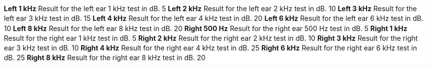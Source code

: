 <tr>
<td><strong>Left 1 kHz</strong></td>
<td>Result for the left ear 1 kHz test in dB.</td>
<td>5</td>
</tr>
<tr>
<td><strong>Left 2 kHz</strong></td>
<td>Result for the left ear 2 kHz test in dB.</td>
<td>10</td>
</tr>
<tr>
<td><strong>Left 3 kHz</strong></td>
<td>Result for the left ear 3 kHz test in dB.</td>
<td>15</td>
</tr>
<tr>
<td><strong>Left 4 kHz</strong></td>
<td>Result for the left ear 4 kHz test in dB.</td>
<td>20</td>
</tr>
<tr>
<td><strong>Left 6 kHz</strong></td>
<td>Result for the left ear 6 kHz test in dB.</td>
<td>10</td>
</tr>
<tr>
<td><strong>Left 8 kHz</strong></td>
<td>Result for the left ear 8 kHz test in dB.</td>
<td>20</td>
</tr>
<tr>
<td><strong>Right 500 Hz</strong></td>
<td>Result for the right ear 500 Hz test in dB.</td>
<td>5</td>
</tr>
<tr>
<td><strong>Right 1 kHz</strong></td>
<td>Result for the right ear 1 kHz test in dB.</td>
<td>5</td>
</tr>
<tr>
<td><strong>Right 2 kHz</strong></td>
<td>Result for the right ear 2 kHz test in dB.</td>
<td>10</td>
</tr>
<tr>
<td><strong>Right 3 kHz</strong></td>
<td>Result for the right ear 3 kHz test in dB.</td>
<td>10</td>
</tr>
<tr>
<td><strong>Right 4 kHz</strong></td>
<td>Result for the right ear 4 kHz test in dB.</td>
<td>25</td>
</tr>
<tr>
<td><strong>Right 6 kHz</strong></td>
<td>Result for the right ear 6 kHz test in dB.</td>
<td>25</td>
</tr>
<tr>
<td><strong>Right 8 kHz</strong></td>
<td>Result for the right ear 8 kHz test in dB.</td>
<td>20</td>